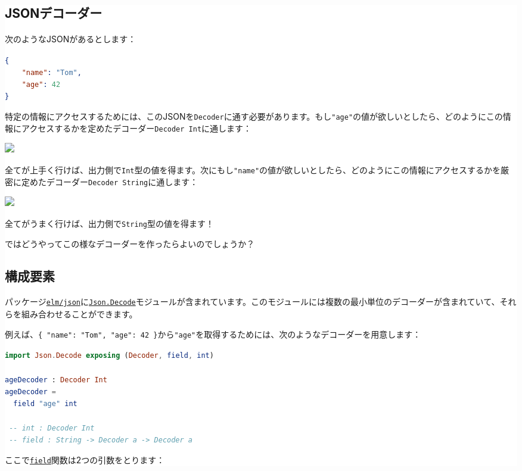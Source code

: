 


## JSONデコーダー


次のようなJSONがあるとします：


```json
{
	"name": "Tom",
	"age": 42
}
```


特定の情報にアクセスするためには、このJSONを`Decoder`に通す必要があります。もし`"age"`の値が欲しいとしたら、どのようにこの情報にアクセスするかを定めたデコーダー`Decoder Int`に通します：

![](diagrams/int.svg)


全てが上手く行けば、出力側で`Int`型の値を得ます。次にもし`"name"`の値が欲しいとしたら、どのようにこの情報にアクセスするかを厳密に定めたデコーダー`Decoder String`に通します：

![](diagrams/string.svg)


全てがうまく行けば、出力側で`String`型の値を得ます！


ではどうやってこの様なデコーダーを作ったらよいのでしょうか？



## 構成要素


パッケージ[`elm/json`][json]に[`Json.Decode`][decode]モジュールが含まれています。このモジュールには複数の最小単位のデコーダーが含まれていて、それらを組み合わせることができます。

[json]: https://package.elm-lang.org/packages/elm/json/latest/
[decode]: https://package.elm-lang.org/packages/elm/json/latest/Json-Decode


例えば、`{ "name": "Tom", "age": 42 }`から`"age"`を取得するためには、次のようなデコーダーを用意します：


```elm
import Json.Decode exposing (Decoder, field, int)

ageDecoder : Decoder Int
ageDecoder =
  field "age" int

 -- int : Decoder Int
 -- field : String -> Decoder a -> Decoder a
```


ここで[`field`][field]関数は2つの引数をとります：



[field]: https://package.elm-lang.org/packages/elm/json/latest/Json-Decode#field